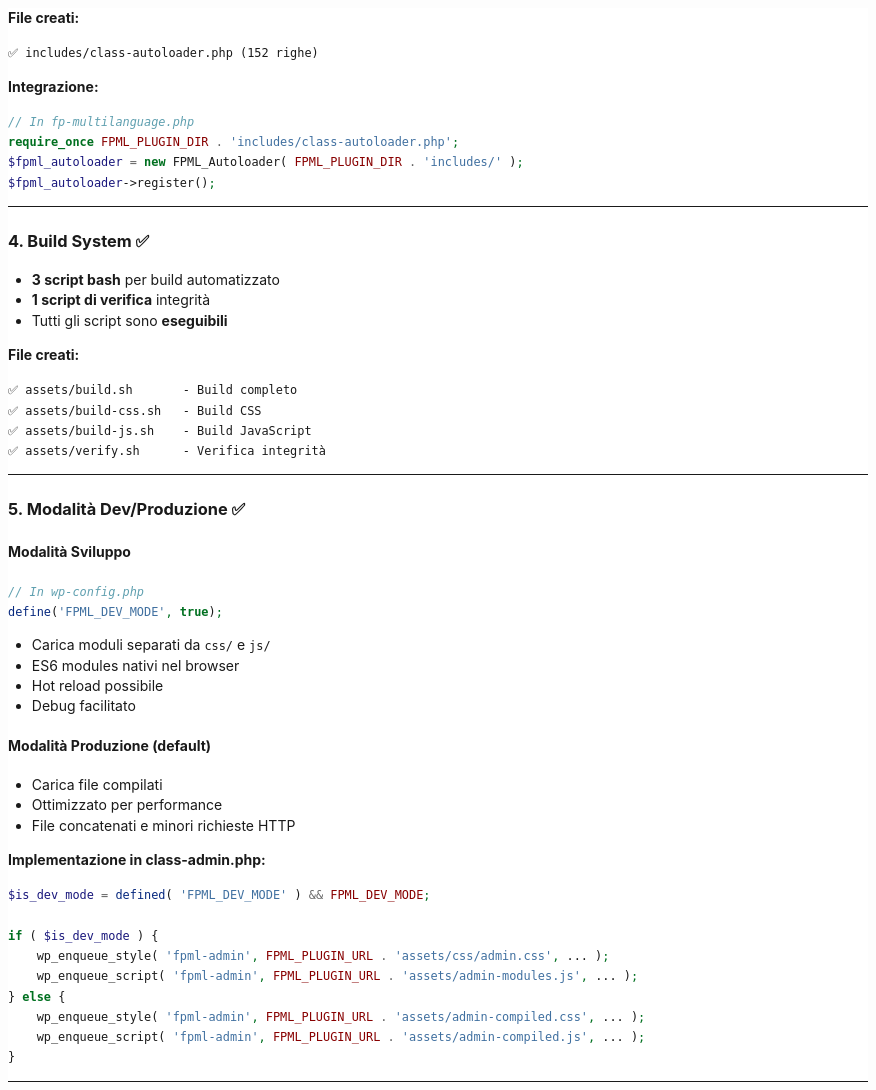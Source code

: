 **File creati:**
```
✅ includes/class-autoloader.php (152 righe)
```

**Integrazione:**
```php
// In fp-multilanguage.php
require_once FPML_PLUGIN_DIR . 'includes/class-autoloader.php';
$fpml_autoloader = new FPML_Autoloader( FPML_PLUGIN_DIR . 'includes/' );
$fpml_autoloader->register();
```

---

### 4. Build System ✅
- **3 script bash** per build automatizzato
- **1 script di verifica** integrità
- Tutti gli script sono **eseguibili**

**File creati:**
```
✅ assets/build.sh       - Build completo
✅ assets/build-css.sh   - Build CSS
✅ assets/build-js.sh    - Build JavaScript
✅ assets/verify.sh      - Verifica integrità
```

---

### 5. Modalità Dev/Produzione ✅

#### Modalità Sviluppo
```php
// In wp-config.php
define('FPML_DEV_MODE', true);
```
- Carica moduli separati da `css/` e `js/`
- ES6 modules nativi nel browser
- Hot reload possibile
- Debug facilitato

#### Modalità Produzione (default)
- Carica file compilati
- Ottimizzato per performance
- File concatenati e minori richieste HTTP

**Implementazione in class-admin.php:**
```php
$is_dev_mode = defined( 'FPML_DEV_MODE' ) && FPML_DEV_MODE;

if ( $is_dev_mode ) {
    wp_enqueue_style( 'fpml-admin', FPML_PLUGIN_URL . 'assets/css/admin.css', ... );
    wp_enqueue_script( 'fpml-admin', FPML_PLUGIN_URL . 'assets/admin-modules.js', ... );
} else {
    wp_enqueue_style( 'fpml-admin', FPML_PLUGIN_URL . 'assets/admin-compiled.css', ... );
    wp_enqueue_script( 'fpml-admin', FPML_PLUGIN_URL . 'assets/admin-compiled.js', ... );
}
```

---